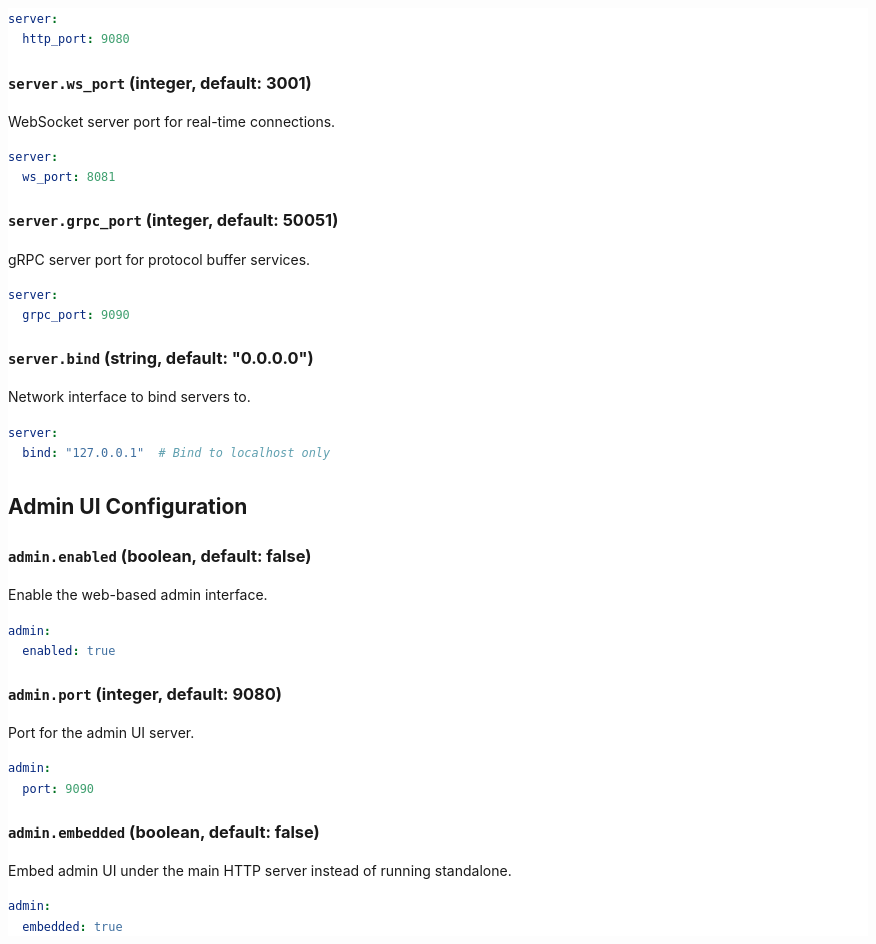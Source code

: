 ```yaml
server:
  http_port: 9080
```

### `server.ws_port` (integer, default: 3001)
WebSocket server port for real-time connections.

```yaml
server:
  ws_port: 8081
```

### `server.grpc_port` (integer, default: 50051)
gRPC server port for protocol buffer services.

```yaml
server:
  grpc_port: 9090
```

### `server.bind` (string, default: "0.0.0.0")
Network interface to bind servers to.

```yaml
server:
  bind: "127.0.0.1"  # Bind to localhost only
```

## Admin UI Configuration

### `admin.enabled` (boolean, default: false)
Enable the web-based admin interface.

```yaml
admin:
  enabled: true
```

### `admin.port` (integer, default: 9080)
Port for the admin UI server.

```yaml
admin:
  port: 9090
```

### `admin.embedded` (boolean, default: false)
Embed admin UI under the main HTTP server instead of running standalone.

```yaml
admin:
  embedded: true
```
